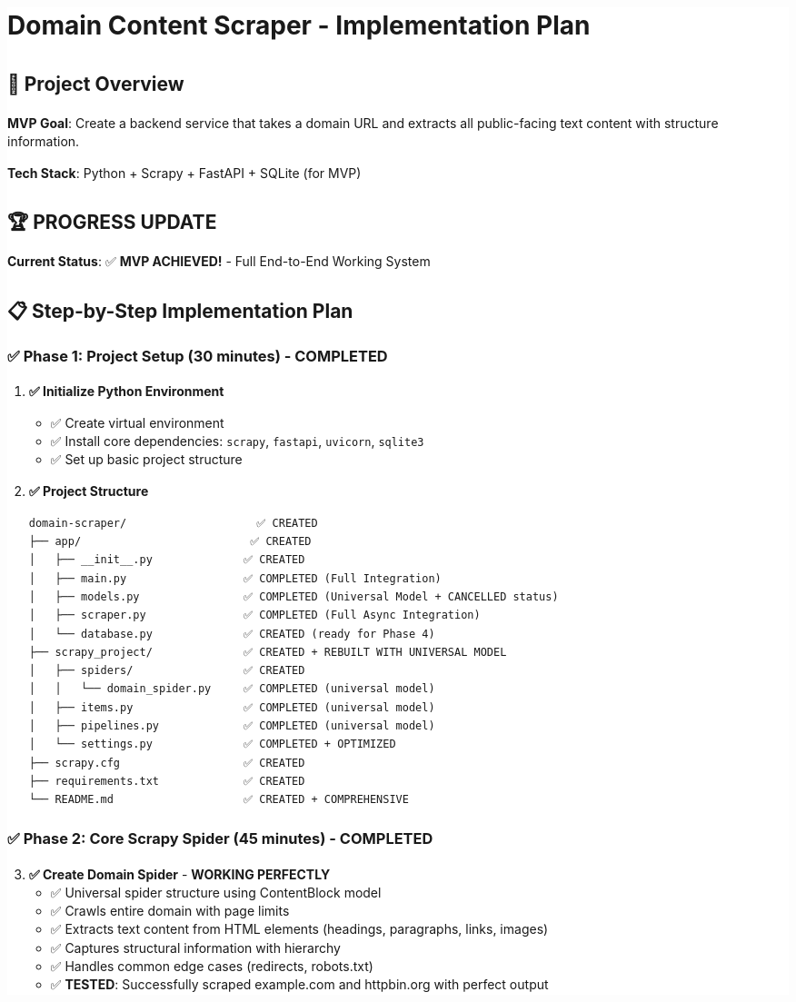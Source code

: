 # Domain Content Scraper - Implementation Plan

## 🎯 Project Overview
**MVP Goal**: Create a backend service that takes a domain URL and extracts all public-facing text content with structure information.

**Tech Stack**: Python + Scrapy + FastAPI + SQLite (for MVP)

## 🏆 **PROGRESS UPDATE**
**Current Status**: ✅ **MVP ACHIEVED!** - Full End-to-End Working System

## 📋 Step-by-Step Implementation Plan

### ✅ Phase 1: Project Setup (30 minutes) - **COMPLETED**
1. **✅ Initialize Python Environment**
   - ✅ Create virtual environment
   - ✅ Install core dependencies: `scrapy`, `fastapi`, `uvicorn`, `sqlite3`
   - ✅ Set up basic project structure

2. **✅ Project Structure**
   ```
   domain-scraper/                    ✅ CREATED
   ├── app/                          ✅ CREATED
   │   ├── __init__.py              ✅ CREATED
   │   ├── main.py                  ✅ COMPLETED (Full Integration)
   │   ├── models.py                ✅ COMPLETED (Universal Model + CANCELLED status)
   │   ├── scraper.py               ✅ COMPLETED (Full Async Integration)
   │   └── database.py              ✅ CREATED (ready for Phase 4)
   ├── scrapy_project/              ✅ CREATED + REBUILT WITH UNIVERSAL MODEL
   │   ├── spiders/                 ✅ CREATED
   │   │   └── domain_spider.py     ✅ COMPLETED (universal model)
   │   ├── items.py                 ✅ COMPLETED (universal model)
   │   ├── pipelines.py             ✅ COMPLETED (universal model)
   │   └── settings.py              ✅ COMPLETED + OPTIMIZED
   ├── scrapy.cfg                   ✅ CREATED
   ├── requirements.txt             ✅ CREATED
   └── README.md                    ✅ CREATED + COMPREHENSIVE
   ```

### ✅ Phase 2: Core Scrapy Spider (45 minutes) - **COMPLETED**
3. **✅ Create Domain Spider** - **WORKING PERFECTLY**
   - ✅ Universal spider structure using ContentBlock model
   - ✅ Crawls entire domain with page limits
   - ✅ Extracts text content from HTML elements (headings, paragraphs, links, images)
   - ✅ Captures structural information with hierarchy 
   - ✅ Handles common edge cases (redirects, robots.txt)
   - ✅ **TESTED**: Successfully scraped example.com and httpbin.org with perfect output
